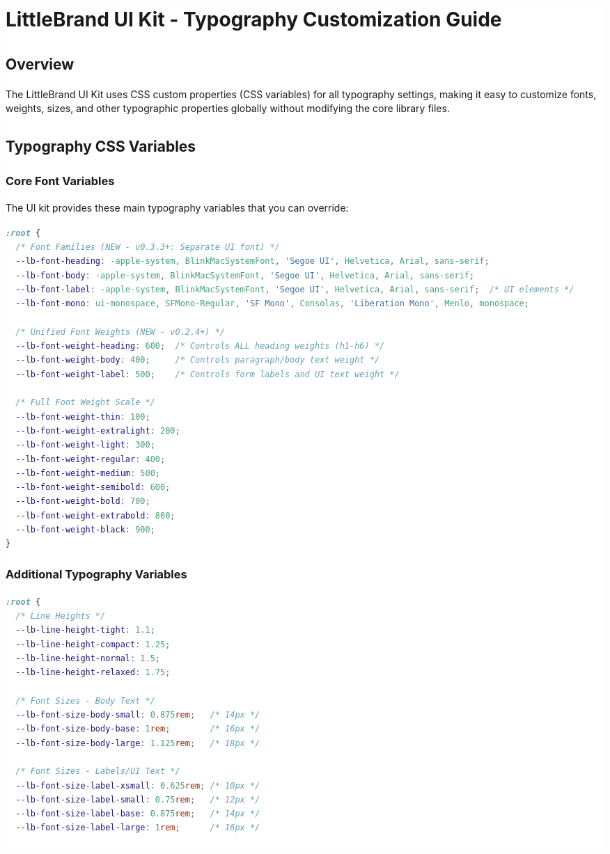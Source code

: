 # LittleBrand UI Kit - Typography Customization Guide

## Overview

The LittleBrand UI Kit uses CSS custom properties (CSS variables) for all typography settings, making it easy to customize fonts, weights, sizes, and other typographic properties globally without modifying the core library files.

## Typography CSS Variables

### Core Font Variables

The UI kit provides these main typography variables that you can override:

```css
:root {
  /* Font Families (NEW - v0.3.3+: Separate UI font) */
  --lb-font-heading: -apple-system, BlinkMacSystemFont, 'Segoe UI', Helvetica, Arial, sans-serif;
  --lb-font-body: -apple-system, BlinkMacSystemFont, 'Segoe UI', Helvetica, Arial, sans-serif;
  --lb-font-label: -apple-system, BlinkMacSystemFont, 'Segoe UI', Helvetica, Arial, sans-serif;  /* UI elements */
  --lb-font-mono: ui-monospace, SFMono-Regular, 'SF Mono', Consolas, 'Liberation Mono', Menlo, monospace;
  
  /* Unified Font Weights (NEW - v0.2.4+) */
  --lb-font-weight-heading: 600;  /* Controls ALL heading weights (h1-h6) */
  --lb-font-weight-body: 400;     /* Controls paragraph/body text weight */
  --lb-font-weight-label: 500;    /* Controls form labels and UI text weight */
  
  /* Full Font Weight Scale */
  --lb-font-weight-thin: 100;
  --lb-font-weight-extralight: 200;
  --lb-font-weight-light: 300;
  --lb-font-weight-regular: 400;
  --lb-font-weight-medium: 500;
  --lb-font-weight-semibold: 600;
  --lb-font-weight-bold: 700;
  --lb-font-weight-extrabold: 800;
  --lb-font-weight-black: 900;
}
```

### Additional Typography Variables

```css
:root {
  /* Line Heights */
  --lb-line-height-tight: 1.1;
  --lb-line-height-compact: 1.25;
  --lb-line-height-normal: 1.5;
  --lb-line-height-relaxed: 1.75;
  
  /* Font Sizes - Body Text */
  --lb-font-size-body-small: 0.875rem;   /* 14px */
  --lb-font-size-body-base: 1rem;        /* 16px */
  --lb-font-size-body-large: 1.125rem;   /* 18px */
  
  /* Font Sizes - Labels/UI Text */
  --lb-font-size-label-xsmall: 0.625rem; /* 10px */
  --lb-font-size-label-small: 0.75rem;   /* 12px */
  --lb-font-size-label-base: 0.875rem;   /* 14px */
  --lb-font-size-label-large: 1rem;      /* 16px */
  
```